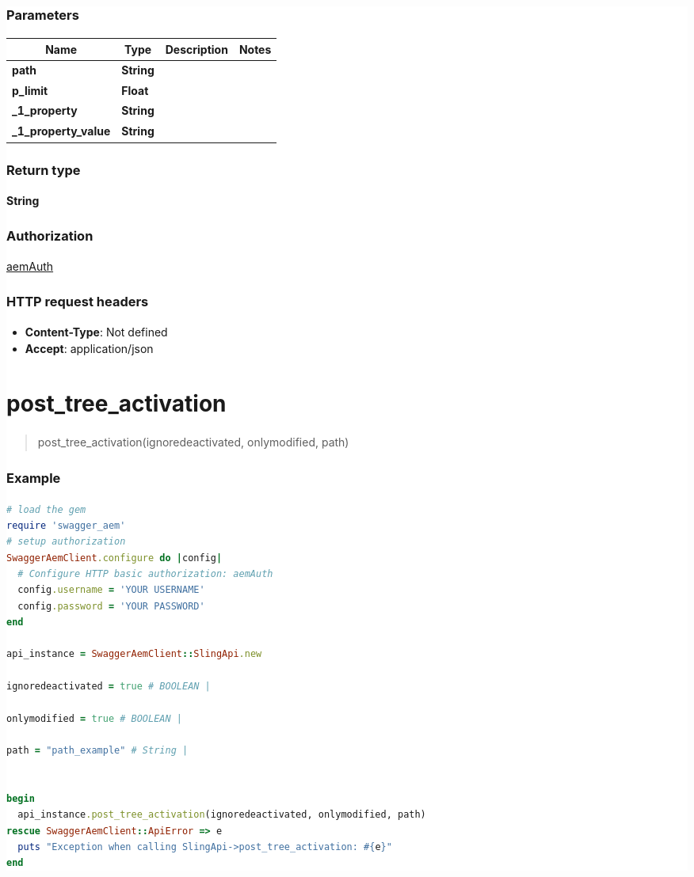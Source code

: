 ### Parameters

Name | Type | Description  | Notes
------------- | ------------- | ------------- | -------------
 **path** | **String**|  | 
 **p_limit** | **Float**|  | 
 **_1_property** | **String**|  | 
 **_1_property_value** | **String**|  | 

### Return type

**String**

### Authorization

[aemAuth](../README.md#aemAuth)

### HTTP request headers

 - **Content-Type**: Not defined
 - **Accept**: application/json



# **post_tree_activation**
> post_tree_activation(ignoredeactivated, onlymodified, path)



### Example
```ruby
# load the gem
require 'swagger_aem'
# setup authorization
SwaggerAemClient.configure do |config|
  # Configure HTTP basic authorization: aemAuth
  config.username = 'YOUR USERNAME'
  config.password = 'YOUR PASSWORD'
end

api_instance = SwaggerAemClient::SlingApi.new

ignoredeactivated = true # BOOLEAN | 

onlymodified = true # BOOLEAN | 

path = "path_example" # String | 


begin
  api_instance.post_tree_activation(ignoredeactivated, onlymodified, path)
rescue SwaggerAemClient::ApiError => e
  puts "Exception when calling SlingApi->post_tree_activation: #{e}"
end
```
